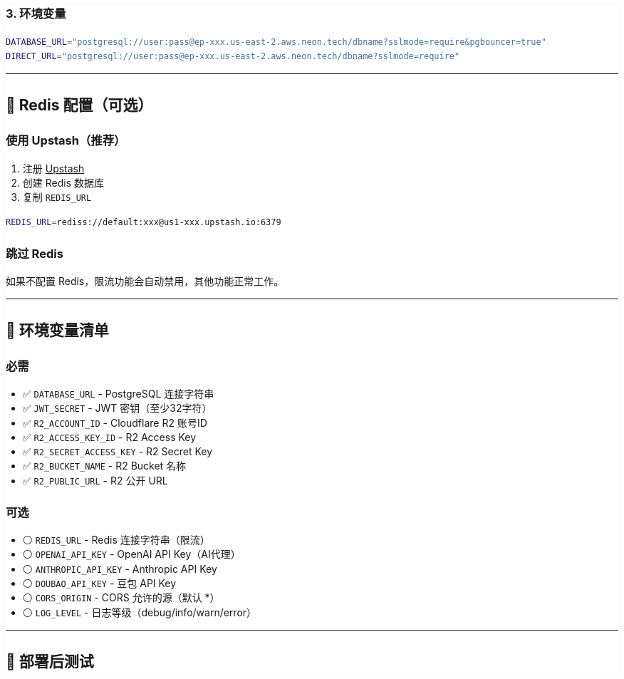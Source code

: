### 3. 环境变量

```bash
DATABASE_URL="postgresql://user:pass@ep-xxx.us-east-2.aws.neon.tech/dbname?sslmode=require&pgbouncer=true"
DIRECT_URL="postgresql://user:pass@ep-xxx.us-east-2.aws.neon.tech/dbname?sslmode=require"
```

---

## 🔴 Redis 配置（可选）

### 使用 Upstash（推荐）

1. 注册 [Upstash](https://upstash.com)
2. 创建 Redis 数据库
3. 复制 `REDIS_URL`

```bash
REDIS_URL=rediss://default:xxx@us1-xxx.upstash.io:6379
```

### 跳过 Redis

如果不配置 Redis，限流功能会自动禁用，其他功能正常工作。

---

## 🔐 环境变量清单

### 必需
- ✅ `DATABASE_URL` - PostgreSQL 连接字符串
- ✅ `JWT_SECRET` - JWT 密钥（至少32字符）
- ✅ `R2_ACCOUNT_ID` - Cloudflare R2 账号ID
- ✅ `R2_ACCESS_KEY_ID` - R2 Access Key
- ✅ `R2_SECRET_ACCESS_KEY` - R2 Secret Key
- ✅ `R2_BUCKET_NAME` - R2 Bucket 名称
- ✅ `R2_PUBLIC_URL` - R2 公开 URL

### 可选
- ⚪ `REDIS_URL` - Redis 连接字符串（限流）
- ⚪ `OPENAI_API_KEY` - OpenAI API Key（AI代理）
- ⚪ `ANTHROPIC_API_KEY` - Anthropic API Key
- ⚪ `DOUBAO_API_KEY` - 豆包 API Key
- ⚪ `CORS_ORIGIN` - CORS 允许的源（默认 *）
- ⚪ `LOG_LEVEL` - 日志等级（debug/info/warn/error）

---

## 🧪 部署后测试

